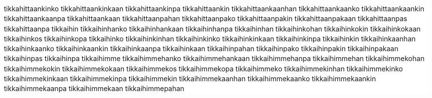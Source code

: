 tikkahittaankinko
tikkahittaankinkaan
tikkahittaankinpa
tikkahittaankin
tikkahittaankaanhan
tikkahittaankaanko
tikkahittaankaankin
tikkahittaankaanpa
tikkahittaankaan
tikkahittaanpahan
tikkahittaanpako
tikkahittaanpakin
tikkahittaanpakaan
tikkahittaanpas
tikkahittaanpa
tikkaihin
tikkaihinhanko
tikkaihinhankaan
tikkaihinhanpa
tikkaihinhan
tikkaihinkohan
tikkaihinkokin
tikkaihinkokaan
tikkaihinkos
tikkaihinkopa
tikkaihinko
tikkaihinkinhan
tikkaihinkinko
tikkaihinkinkaan
tikkaihinkinpa
tikkaihinkin
tikkaihinkaanhan
tikkaihinkaanko
tikkaihinkaankin
tikkaihinkaanpa
tikkaihinkaan
tikkaihinpahan
tikkaihinpako
tikkaihinpakin
tikkaihinpakaan
tikkaihinpas
tikkaihinpa
tikkaihimme
tikkaihimmehanko
tikkaihimmehankaan
tikkaihimmehanpa
tikkaihimmehan
tikkaihimmekohan
tikkaihimmekokin
tikkaihimmekokaan
tikkaihimmekos
tikkaihimmekopa
tikkaihimmeko
tikkaihimmekinhan
tikkaihimmekinko
tikkaihimmekinkaan
tikkaihimmekinpa
tikkaihimmekin
tikkaihimmekaanhan
tikkaihimmekaanko
tikkaihimmekaankin
tikkaihimmekaanpa
tikkaihimmekaan
tikkaihimmepahan